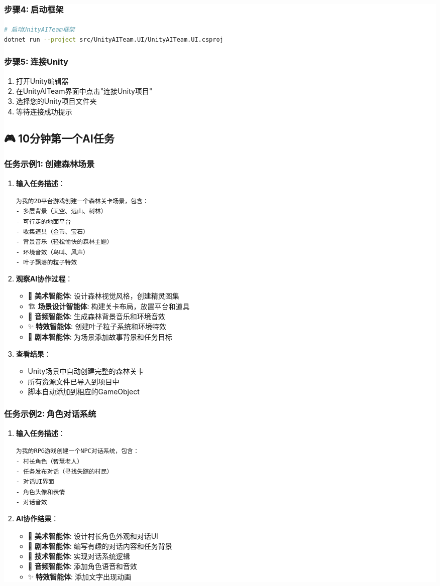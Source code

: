 ### 步骤4: 启动框架
```bash
# 启动UnityAITeam框架
dotnet run --project src/UnityAITeam.UI/UnityAITeam.UI.csproj
```

### 步骤5: 连接Unity
1. 打开Unity编辑器
2. 在UnityAITeam界面中点击"连接Unity项目"
3. 选择您的Unity项目文件夹
4. 等待连接成功提示

## 🎮 10分钟第一个AI任务

### 任务示例1: 创建森林场景

1. **输入任务描述**：
   ```
   为我的2D平台游戏创建一个森林关卡场景，包含：
   - 多层背景（天空、远山、树林）
   - 可行走的地面平台
   - 收集道具（金币、宝石）
   - 背景音乐（轻松愉快的森林主题）
   - 环境音效（鸟叫、风声）
   - 叶子飘落的粒子特效
   ```

2. **观察AI协作过程**：
   - 🎨 **美术智能体**: 设计森林视觉风格，创建精灵图集
   - 🏗️ **场景设计智能体**: 构建关卡布局，放置平台和道具
   - 🎵 **音频智能体**: 生成森林背景音乐和环境音效
   - ✨ **特效智能体**: 创建叶子粒子系统和环境特效
   - 📝 **剧本智能体**: 为场景添加故事背景和任务目标

3. **查看结果**：
   - Unity场景中自动创建完整的森林关卡
   - 所有资源文件已导入到项目中
   - 脚本自动添加到相应的GameObject

### 任务示例2: 角色对话系统

1. **输入任务描述**：
   ```
   为我的RPG游戏创建一个NPC对话系统，包含：
   - 村长角色（智慧老人）
   - 任务发布对话（寻找失踪的村民）
   - 对话UI界面
   - 角色头像和表情
   - 对话音效
   ```

2. **AI协作结果**：
   - 🎨 **美术智能体**: 设计村长角色外观和对话UI
   - 📝 **剧本智能体**: 编写有趣的对话内容和任务背景
   - 🔧 **技术智能体**: 实现对话系统逻辑
   - 🎵 **音频智能体**: 添加角色语音和音效
   - ✨ **特效智能体**: 添加文字出现动画
